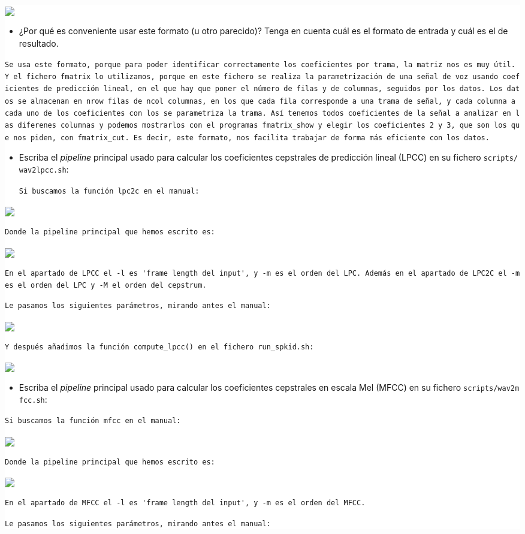 <img src="img/8.jpg" width="600" align="center">

  * ¿Por qué es conveniente usar este formato (u otro parecido)? Tenga en cuenta cuál es el formato de
    entrada y cuál es el de resultado.
    
`Se usa este formato, porque para poder identificar correctamente los coeficientes por trama, la matriz nos es muy útil. Y el fichero fmatrix lo utilizamos, porque en este fichero se realiza la parametrización de una señal de voz usando coeficientes de predicción lineal, en el que hay que poner el número de filas y de columnas, seguidos por los datos. Los datos se almacenan en nrow filas de ncol columnas, en los que cada fila corresponde a una trama de señal, y cada columna a cada uno de los coeficientes con los se parametriza la trama. Así tenemos todos coeficientes de la señal a analizar en las diferenes columnas y podemos mostrarlos con el programas fmatrix_show y elegir los coeficientes 2 y 3, que son los que nos piden, con fmatrix_cut. Es decir, este formato, nos facilita trabajar de forma más eficiente con los datos.`

- Escriba el *pipeline* principal usado para calcular los coeficientes cepstrales de predicción lineal
  (LPCC) en su fichero <code>scripts/wav2lpcc.sh</code>:

  `Si buscamos la función lpc2c en el manual:`

<img src="img/7.jpg" width="600" align="center">

  `Donde la pipeline principal que hemos escrito es:`

<img src="img/6.jpg" width="600" align="center">

`En el apartado de LPCC el -l es 'frame length del input', y -m es el orden del LPC. Además en el apartado de LPC2C el -m es el orden del LPC y -M el orden del cepstrum.`

`Le pasamos los siguientes parámetros, mirando antes el manual:`

<img src="img/12.jpg" width="600" align="center">

`Y después añadimos la función compute_lpcc() en el fichero run_spkid.sh:`

<img src="img/13.jpg" width="600" align="center">

- Escriba el *pipeline* principal usado para calcular los coeficientes cepstrales en escala Mel (MFCC) en su
  fichero <code>scripts/wav2mfcc.sh</code>:

`Si buscamos la función mfcc en el manual:`

<img src="img/10.jpg" width="600" align="center">

 `Donde la pipeline principal que hemos escrito es:`

<img src="img/11.jpg" width="600" align="center">

`En el apartado de MFCC el -l es 'frame length del input', y -m es el orden del MFCC.`


`Le pasamos los siguientes parámetros, mirando antes el manual:`
